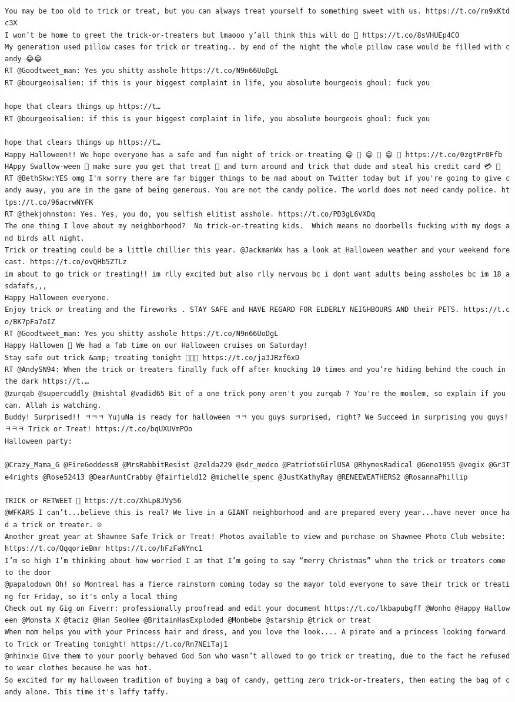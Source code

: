     You may be too old to trick or treat, but you can always treat yourself to something sweet with us. https://t.co/rn9xKtdc3X
    I won’t be home to greet the trick-or-treaters but lmaooo y’all think this will do 🥴 https://t.co/8sVHUEp4CO
    My generation used pillow cases for trick or treating.. by end of the night the whole pillow case would be filled with candy 😂😂
    RT @Goodtweet_man: Yes you shitty asshole https://t.co/N9n66UoDgL
    RT @bourgeoisalien: if this is your biggest complaint in life, you absolute bourgeois ghoul: fuck you
    
    hope that clears things up https://t…
    RT @bourgeoisalien: if this is your biggest complaint in life, you absolute bourgeois ghoul: fuck you
    
    hope that clears things up https://t…
    Happy Halloween!! We hope everyone has a safe and fun night of trick-or-treating 😁 🎃 😁 🎃 😁 🎃 https://t.co/0zgtPr0Ffb
    HAppy Swallow-ween 👅 make sure you get that treat 🍆 and turn around and trick that dude and steal his credit card 💳 🎃
    RT @BethSkw:YES omg I'm sorry there are far bigger things to be mad about on Twitter today but if you're going to give candy away, you are in the game of being generous. You are not the candy police. The world does not need candy police. https://t.co/96acrwNYFK
    RT @thekjohnston: Yes. Yes, you do, you selfish elitist asshole. https://t.co/PD3gL6VXDq
    The one thing I love about my neighborhood?  No trick-or-treating kids.  Which means no doorbells fucking with my dogs and birds all night.
    Trick or treating could be a little chillier this year. @JackmanWx has a look at Halloween weather and your weekend forecast. https://t.co/ovQHb5ZTLz
    im about to go trick or treating!! im rlly excited but also rlly nervous bc i dont want adults being assholes bc im 18 asdafafs,,,
    Happy Halloween everyone. 
    Enjoy trick or treating and the fireworks . STAY SAFE and HAVE REGARD FOR ELDERLY NEIGHBOURS AND their PETS. https://t.co/BK7pFa7oIZ
    RT @Goodtweet_man: Yes you shitty asshole https://t.co/N9n66UoDgL
    Happy Hallowen 🎃 We had a fab time on our Halloween cruises on Saturday!
    Stay safe out trick &amp; treating tonight 🍬🍫🍭 https://t.co/ja3JRzf6xD
    RT @AndySN94: When the trick or treaters finally fuck off after knocking 10 times and you’re hiding behind the couch in the dark https://t.…
    @zurqab @supercuddly @mishtal @vadid65 Bit of a one trick pony aren't you zurqab ? You're the moslem, so explain if you can. Allah is watching.
    Buddy! Surprised!! ㅋㅋㅋ YujuNa is ready for halloween ㅋㅋ you guys surprised, right? We Succeed in surprising you guys! ㅋㅋㅋ Trick or Treat! https://t.co/bqUXUVmPOo
    Halloween party:
    
    @Crazy_Mama_G @FireGoddessB @MrsRabbitResist @zelda229 @sdr_medco @PatriotsGirlUSA @RhymesRadical @Geno1955 @vegix @Gr3Te4rights @Rose52413 @DearAuntCrabby @fairfield12 @michelle_spenc @JustKathyRay @RENEEWEATHERS2 @RosannaPhillip 
    
    TRICK or RETWEET 🎃 https://t.co/XhLp8JVy56
    @WFKARS I can’t...believe this is real? We live in a GIANT neighborhood and are prepared every year...have never once had a trick or treater. ☹️
    Another great year at Shawnee Safe Trick or Treat! Photos available to view and purchase on Shawnee Photo Club website: https://t.co/QqqorieBmr https://t.co/hFzFaNYnc1
    I’m so high I’m thinking about how worried I am that I’m going to say “merry Christmas” when the trick or treaters come to the door
    @papalodown Oh! so Montreal has a fierce rainstorm coming today so the mayor told everyone to save their trick or treating for Friday, so it's only a local thing
    Check out my Gig on Fiverr: professionally proofread and edit your document https://t.co/lkbapubgff @Wonho @Happy Halloween @Monsta X @taciz @Han SeoHee @BritainHasExploded @Monbebe @starship @trick or treat
    When mom helps you with your Princess hair and dress, and you love the look.... A pirate and a princess looking forward to Trick or Treating tonight! https://t.co/Rn7NEiTaj1
    @nhinxie Give them to your poorly behaved God Son who wasn’t allowed to go trick or treating, due to the fact he refused to wear clothes because he was hot.
    So excited for my halloween tradition of buying a bag of candy, getting zero trick-or-treaters, then eating the bag of candy alone. This time it's laffy taffy.
    
